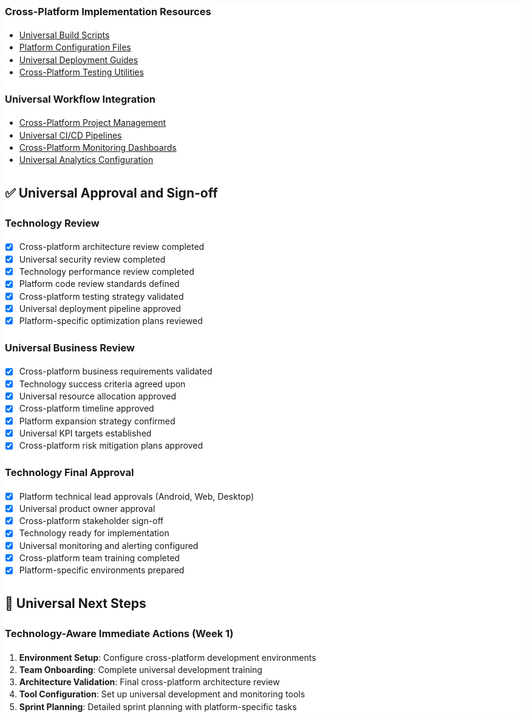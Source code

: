 ### Cross-Platform Implementation Resources
- [Universal Build Scripts](../../scripts/cross-platform-build.sh)
- [Platform Configuration Files](../../config/)
- [Universal Deployment Guides](../../docs/deployment/)
- [Cross-Platform Testing Utilities](../../tools/testing/)

### Universal Workflow Integration
- [Cross-Platform Project Management](../../tools/project-management/)
- [Universal CI/CD Pipelines](../../.github/workflows/)
- [Cross-Platform Monitoring Dashboards](../../tools/monitoring/)
- [Universal Analytics Configuration](../../tools/analytics/)

## ✅ Universal Approval and Sign-off

### Technology Review
- [x] Cross-platform architecture review completed
- [x] Universal security review completed
- [x] Technology performance review completed
- [x] Platform code review standards defined
- [x] Cross-platform testing strategy validated
- [x] Universal deployment pipeline approved
- [x] Platform-specific optimization plans reviewed

### Universal Business Review
- [x] Cross-platform business requirements validated
- [x] Technology success criteria agreed upon
- [x] Universal resource allocation approved
- [x] Cross-platform timeline approved
- [x] Platform expansion strategy confirmed
- [x] Universal KPI targets established
- [x] Cross-platform risk mitigation plans approved

### Technology Final Approval
- [x] Platform technical lead approvals (Android, Web, Desktop)
- [x] Universal product owner approval
- [x] Cross-platform stakeholder sign-off
- [x] Technology ready for implementation
- [x] Universal monitoring and alerting configured
- [x] Cross-platform team training completed
- [x] Platform-specific environments prepared

## 🚀 Universal Next Steps

### Technology-Aware Immediate Actions (Week 1)
1. **Environment Setup**: Configure cross-platform development environments
2. **Team Onboarding**: Complete universal development training
3. **Architecture Validation**: Final cross-platform architecture review
4. **Tool Configuration**: Set up universal development and monitoring tools
5. **Sprint Planning**: Detailed sprint planning with platform-specific tasks
